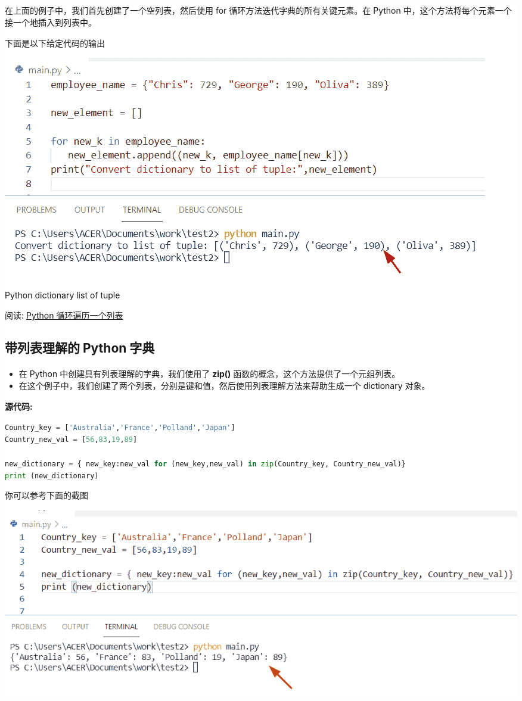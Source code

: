 在上面的例子中，我们首先创建了一个空列表，然后使用 for 循环方法迭代字典的所有关键元素。在 Python 中，这个方法将每个元素一个接一个地插入到列表中。

下面是以下给定代码的输出

![Python dictionary list of tuple](img/2f1561e08f21dadcb2bb1b05f2d3c7c0.png "Python dictionary list of tuple")

Python dictionary list of tuple

阅读: [Python 循环遍历一个列表](https://pythonguides.com/python-loop-through-a-list/)

## 带列表理解的 Python 字典

*   在 Python 中创建具有列表理解的字典，我们使用了 **zip()** 函数的概念，这个方法提供了一个元组列表。
*   在这个例子中，我们创建了两个列表，分别是键和值，然后使用列表理解方法来帮助生成一个 dictionary 对象。

**源代码:**

```py
Country_key = ['Australia','France','Polland','Japan']
Country_new_val = [56,83,19,89]

new_dictionary = { new_key:new_val for (new_key,new_val) in zip(Country_key, Country_new_val)}
print (new_dictionary) 
```

你可以参考下面的截图

![Python dictionary with list comprehension](img/dacc404a4ab59621fda08dd226356c81.png "Python dictionary with list comprehension")
